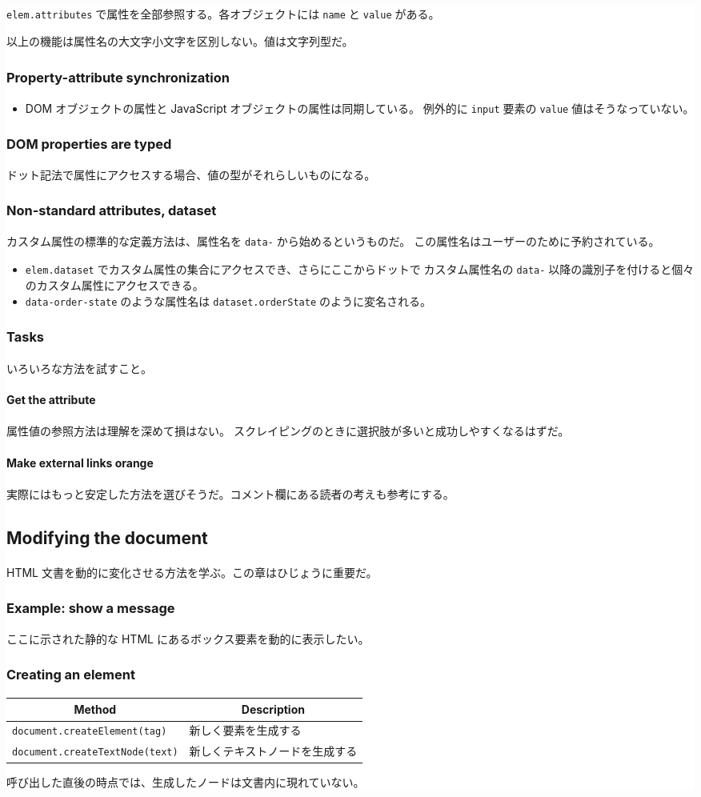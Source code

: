 `elem.attributes` で属性を全部参照する。各オブジェクトには `name` と `value` がある。

以上の機能は属性名の大文字小文字を区別しない。値は文字列型だ。

### Property-attribute synchronization

* DOM オブジェクトの属性と JavaScript オブジェクトの属性は同期している。
  例外的に `input` 要素の `value` 値はそうなっていない。

### DOM properties are typed

ドット記法で属性にアクセスする場合、値の型がそれらしいものになる。

### Non-standard attributes, dataset

カスタム属性の標準的な定義方法は、属性名を `data-` から始めるというものだ。
この属性名はユーザーのために予約されている。

* `elem.dataset` でカスタム属性の集合にアクセスでき、さらにここからドットで
  カスタム属性名の `data-` 以降の識別子を付けると個々のカスタム属性にアクセスできる。
* `data-order-state` のような属性名は `dataset.orderState` のように変名される。

### Tasks

いろいろな方法を試すこと。

#### Get the attribute

属性値の参照方法は理解を深めて損はない。
スクレイピングのときに選択肢が多いと成功しやすくなるはずだ。

#### Make external links orange

実際にはもっと安定した方法を選びそうだ。コメント欄にある読者の考えも参考にする。

## Modifying the document



HTML 文書を動的に変化させる方法を学ぶ。この章はひじょうに重要だ。

### Example: show a message

ここに示された静的な HTML にあるボックス要素を動的に表示したい。

### Creating an element

| Method | Description |
|--------|-------------|
| `document.createElement(tag)` | 新しく要素を生成する |
| `document.createTextNode(text)` | 新しくテキストノードを生成する |

呼び出した直後の時点では、生成したノードは文書内に現れていない。
